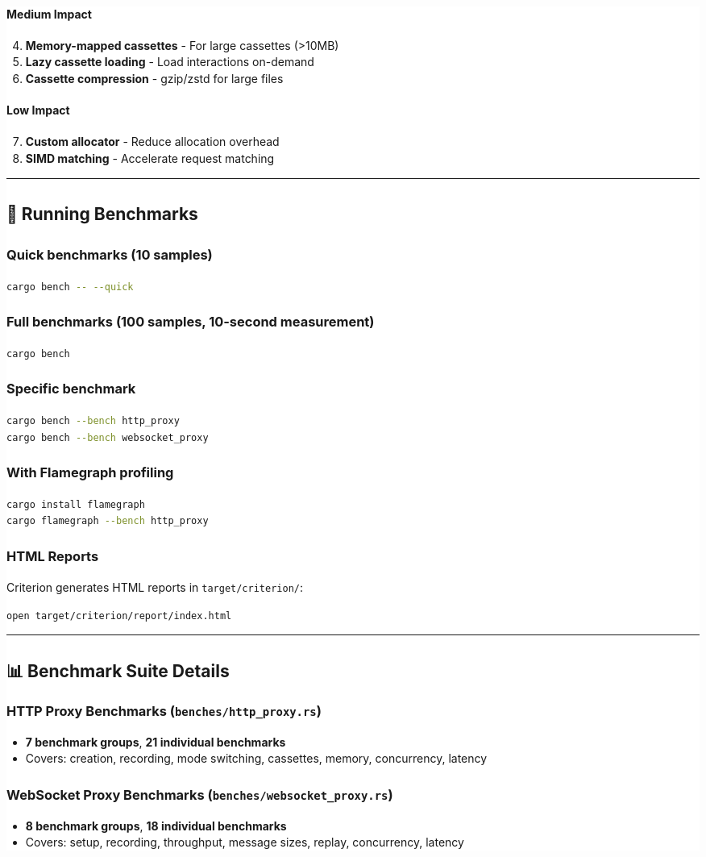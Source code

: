 #### Medium Impact
4. **Memory-mapped cassettes** - For large cassettes (>10MB)
5. **Lazy cassette loading** - Load interactions on-demand
6. **Cassette compression** - gzip/zstd for large files

#### Low Impact
7. **Custom allocator** - Reduce allocation overhead
8. **SIMD matching** - Accelerate request matching

---

## 🧪 Running Benchmarks

### Quick benchmarks (10 samples)
```bash
cargo bench -- --quick
```

### Full benchmarks (100 samples, 10-second measurement)
```bash
cargo bench
```

### Specific benchmark
```bash
cargo bench --bench http_proxy
cargo bench --bench websocket_proxy
```

### With Flamegraph profiling
```bash
cargo install flamegraph
cargo flamegraph --bench http_proxy
```

### HTML Reports
Criterion generates HTML reports in `target/criterion/`:
```bash
open target/criterion/report/index.html
```

---

## 📊 Benchmark Suite Details

### HTTP Proxy Benchmarks (`benches/http_proxy.rs`)
- **7 benchmark groups**, **21 individual benchmarks**
- Covers: creation, recording, mode switching, cassettes, memory, concurrency, latency

### WebSocket Proxy Benchmarks (`benches/websocket_proxy.rs`)
- **8 benchmark groups**, **18 individual benchmarks**
- Covers: setup, recording, throughput, message sizes, replay, concurrency, latency
